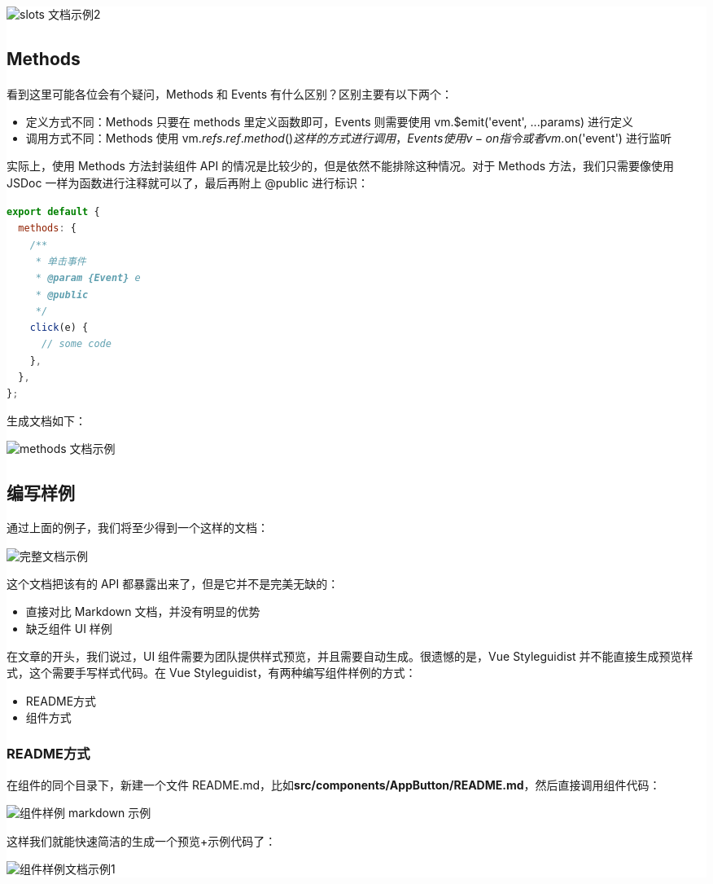 ![slots 文档示例2](/images/QQ20190830144448.png)

## Methods

看到这里可能各位会有个疑问，Methods 和 Events 有什么区别？区别主要有以下两个：
* 定义方式不同：Methods 只要在 methods 里定义函数即可，Events 则需要使用 vm.$emit('event', ...params) 进行定义
* 调用方式不同：Methods 使用 vm.$refs.ref.method() 这样的方式进行调用，Events 使用 v-on 指令或者 vm.$on('event') 进行监听

实际上，使用 Methods 方法封装组件 API 的情况是比较少的，但是依然不能排除这种情况。对于 Methods 方法，我们只需要像使用 JSDoc 一样为函数进行注释就可以了，最后再附上 @public 进行标识：
```js
export default {
  methods: {
    /**
     * 单击事件
     * @param {Event} e
     * @public
     */
    click(e) {
      // some code
    },
  },
};
```
生成文档如下：

![methods 文档示例](/images/QQ20190830144717.png)

## 编写样例

通过上面的例子，我们将至少得到一个这样的文档：

![完整文档示例](/images/QQ20190830144811.png)

这个文档把该有的 API 都暴露出来了，但是它并不是完美无缺的：

* 直接对比 Markdown 文档，并没有明显的优势
* 缺乏组件 UI 样例

在文章的开头，我们说过，UI 组件需要为团队提供样式预览，并且需要自动生成。很遗憾的是，Vue Styleguidist 并不能直接生成预览样式，这个需要手写样式代码。在 Vue Styleguidist，有两种编写组件样例的方式：
* README方式
* 组件方式

### README方式

在组件的同个目录下，新建一个文件 README.md，比如**src/components/AppButton/README.md**，然后直接调用组件代码：

![组件样例 markdown 示例](/images/QQ20190830145048.png)

这样我们就能快速简洁的生成一个预览+示例代码了：

![组件样例文档示例1](/images/QQ20190830145211.png)
